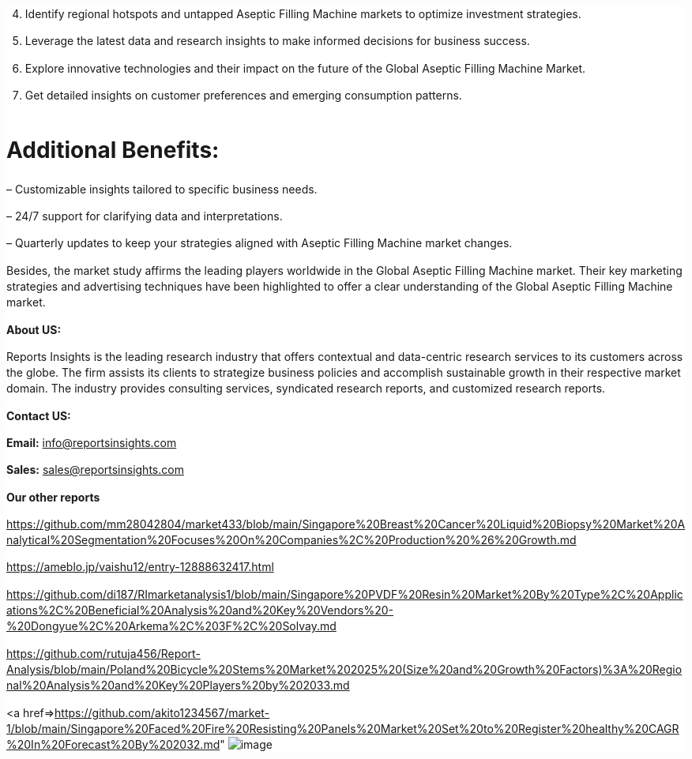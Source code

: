 4. Identify regional hotspots and untapped Aseptic Filling Machine markets to optimize investment strategies.

5. Leverage the latest data and research insights to make informed decisions for business success.

6. Explore innovative technologies and their impact on the future of the Global Aseptic Filling Machine Market.

7. Get detailed insights on customer preferences and emerging consumption patterns.

# <strong>Additional Benefits:</strong>

– Customizable insights tailored to specific business needs.

– 24/7 support for clarifying data and interpretations.

– Quarterly updates to keep your strategies aligned with Aseptic Filling Machine market changes.

Besides, the market study affirms the leading players worldwide in the Global Aseptic Filling Machine market. Their key marketing strategies and advertising techniques have been highlighted to offer a clear understanding of the Global Aseptic Filling Machine market.

<strong><strong>About US</strong>:</strong>

Reports Insights is the leading research industry that offers contextual and data-centric research services to its customers across the globe. The firm assists its clients to strategize business policies and accomplish sustainable growth in their respective market domain. The industry provides consulting services, syndicated research reports, and customized research reports.

<strong>Contact US:</strong>

<p class=><b>Email:</b> <a href=mailto:info@reportsinsights.com>info@reportsinsights.com</a></p>
<p class=><b>Sales:</b> <a href=mailto:sales@reportsinsights.com>sales@reportsinsights.com</a></p>

<strong>Our other reports</strong>

<a href=https://github.com/mm28042804/market433/blob/main/Singapore%20Breast%20Cancer%20Liquid%20Biopsy%20Market%20Analytical%20Segmentation%20Focuses%20On%20Companies%2C%20Production%20%26%20Growth.md>https://github.com/mm28042804/market433/blob/main/Singapore%20Breast%20Cancer%20Liquid%20Biopsy%20Market%20Analytical%20Segmentation%20Focuses%20On%20Companies%2C%20Production%20%26%20Growth.md</a>

<a href=https://ameblo.jp/vaishu12/entry-12888632417.html>https://ameblo.jp/vaishu12/entry-12888632417.html</a>

<a href=https://github.com/di187/RImarketanalysis1/blob/main/Singapore%20PVDF%20Resin%20Market%20By%20Type%2C%20Applications%2C%20Beneficial%20Analysis%20and%20Key%20Vendors%20-%20Dongyue%2C%20Arkema%2C%203F%2C%20Solvay.md>https://github.com/di187/RImarketanalysis1/blob/main/Singapore%20PVDF%20Resin%20Market%20By%20Type%2C%20Applications%2C%20Beneficial%20Analysis%20and%20Key%20Vendors%20-%20Dongyue%2C%20Arkema%2C%203F%2C%20Solvay.md</a>

<a href=https://github.com/rutuja456/Report-Analysis/blob/main/Poland%20Bicycle%20Stems%20Market%202025%20(Size%20and%20Growth%20Factors)%3A%20Regional%20Analysis%20and%20Key%20Players%20by%202033.md>https://github.com/rutuja456/Report-Analysis/blob/main/Poland%20Bicycle%20Stems%20Market%202025%20(Size%20and%20Growth%20Factors)%3A%20Regional%20Analysis%20and%20Key%20Players%20by%202033.md</a>

<a href=>https://github.com/akito1234567/market-1/blob/main/Singapore%20Faced%20Fire%20Resisting%20Panels%20Market%20Set%20to%20Register%20healthy%20CAGR%20In%20Forecast%20By%202032.md</a>"
![image](https://github.com/user-attachments/assets/e72455ac-550b-4085-9c27-e7e9d0493c42)
